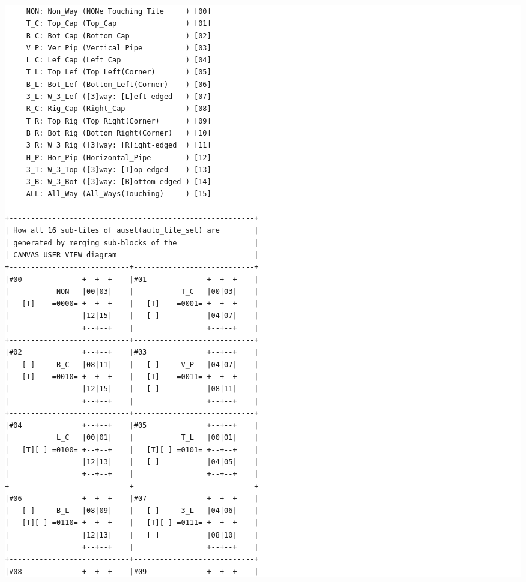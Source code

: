          NON: Non_Way (NONe Touching Tile     ) [00]
         T_C: Top_Cap (Top_Cap                ) [01]
         B_C: Bot_Cap (Bottom_Cap             ) [02]
         V_P: Ver_Pip (Vertical_Pipe          ) [03]
         L_C: Lef_Cap (Left_Cap               ) [04]
         T_L: Top_Lef (Top_Left(Corner)       ) [05]
         B_L: Bot_Lef (Bottom_Left(Corner)    ) [06]
         3_L: W_3_Lef ([3]way: [L]eft-edged   ) [07]
         R_C: Rig_Cap (Right_Cap              ) [08]
         T_R: Top_Rig (Top_Right(Corner)      ) [09]
         B_R: Bot_Rig (Bottom_Right(Corner)   ) [10]
         3_R: W_3_Rig ([3]way: [R]ight-edged  ) [11]
         H_P: Hor_Pip (Horizontal_Pipe        ) [12]
         3_T: W_3_Top ([3]way: [T]op-edged    ) [13]
         3_B: W_3_Bot ([3]way: [B]ottom-edged ) [14]
         ALL: All_Way (All_Ways(Touching)     ) [15]
         
    +---------------------------------------------------------+
    | How all 16 sub-tiles of auset(auto_tile_set) are        |
    | generated by merging sub-blocks of the                  |
    | CANVAS_USER_VIEW diagram                                |
    +----------------------------+----------------------------+
    |#00              +--+--+    |#01              +--+--+    |
    |           NON   |00|03|    |           T_C   |00|03|    |
    |   [T]    =0000= +--+--+    |   [T]    =0001= +--+--+    |
    |                 |12|15|    |   [ ]           |04|07|    |
    |                 +--+--+    |                 +--+--+    |
    +----------------------------+----------------------------+
    |#02              +--+--+    |#03              +--+--+    |
    |   [ ]     B_C   |08|11|    |   [ ]     V_P   |04|07|    |
    |   [T]    =0010= +--+--+    |   [T]    =0011= +--+--+    |
    |                 |12|15|    |   [ ]           |08|11|    |
    |                 +--+--+    |                 +--+--+    |
    +----------------------------+----------------------------+
    |#04              +--+--+    |#05              +--+--+    |
    |           L_C   |00|01|    |           T_L   |00|01|    |
    |   [T][ ] =0100= +--+--+    |   [T][ ] =0101= +--+--+    |
    |                 |12|13|    |   [ ]           |04|05|    |
    |                 +--+--+    |                 +--+--+    |
    +----------------------------+----------------------------+
    |#06              +--+--+    |#07              +--+--+    |
    |   [ ]     B_L   |08|09|    |   [ ]     3_L   |04|06|    |
    |   [T][ ] =0110= +--+--+    |   [T][ ] =0111= +--+--+    |
    |                 |12|13|    |   [ ]           |08|10|    |
    |                 +--+--+    |                 +--+--+    |
    +----------------------------+----------------------------+
    |#08              +--+--+    |#09              +--+--+    |